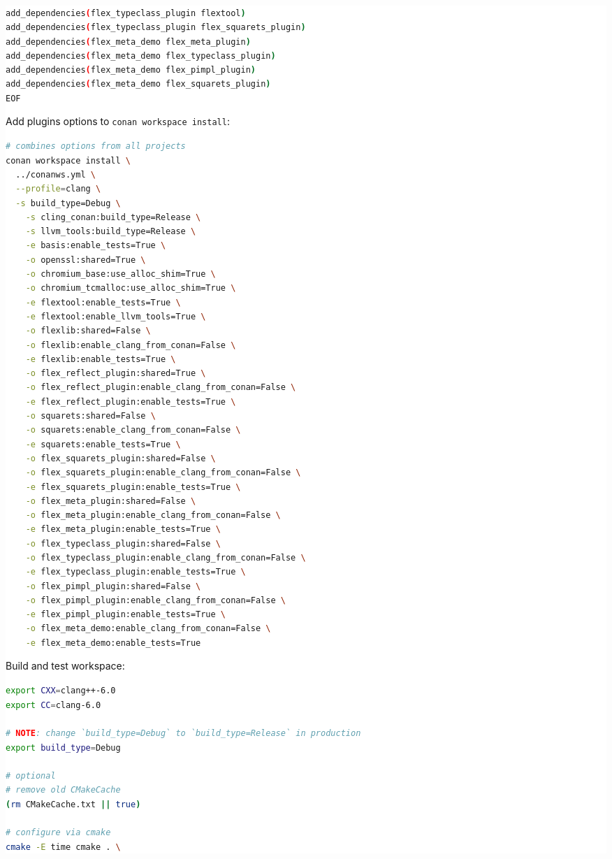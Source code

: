 ```bash
add_dependencies(flex_typeclass_plugin flextool)
add_dependencies(flex_typeclass_plugin flex_squarets_plugin)
add_dependencies(flex_meta_demo flex_meta_plugin)
add_dependencies(flex_meta_demo flex_typeclass_plugin)
add_dependencies(flex_meta_demo flex_pimpl_plugin)
add_dependencies(flex_meta_demo flex_squarets_plugin)
EOF
```

Add plugins options to `conan workspace install`:

```bash
# combines options from all projects
conan workspace install \
  ../conanws.yml \
  --profile=clang \
  -s build_type=Debug \
    -s cling_conan:build_type=Release \
    -s llvm_tools:build_type=Release \
    -e basis:enable_tests=True \
    -o openssl:shared=True \
    -o chromium_base:use_alloc_shim=True \
    -o chromium_tcmalloc:use_alloc_shim=True \
    -e flextool:enable_tests=True \
    -e flextool:enable_llvm_tools=True \
    -o flexlib:shared=False \
    -o flexlib:enable_clang_from_conan=False \
    -e flexlib:enable_tests=True \
    -o flex_reflect_plugin:shared=True \
    -o flex_reflect_plugin:enable_clang_from_conan=False \
    -e flex_reflect_plugin:enable_tests=True \
    -o squarets:shared=False \
    -o squarets:enable_clang_from_conan=False \
    -e squarets:enable_tests=True \
    -o flex_squarets_plugin:shared=False \
    -o flex_squarets_plugin:enable_clang_from_conan=False \
    -e flex_squarets_plugin:enable_tests=True \
    -o flex_meta_plugin:shared=False \
    -o flex_meta_plugin:enable_clang_from_conan=False \
    -e flex_meta_plugin:enable_tests=True \
    -o flex_typeclass_plugin:shared=False \
    -o flex_typeclass_plugin:enable_clang_from_conan=False \
    -e flex_typeclass_plugin:enable_tests=True \
    -o flex_pimpl_plugin:shared=False \
    -o flex_pimpl_plugin:enable_clang_from_conan=False \
    -e flex_pimpl_plugin:enable_tests=True \
    -o flex_meta_demo:enable_clang_from_conan=False \
    -e flex_meta_demo:enable_tests=True
```

Build and test workspace:

```bash
export CXX=clang++-6.0
export CC=clang-6.0

# NOTE: change `build_type=Debug` to `build_type=Release` in production
export build_type=Debug

# optional
# remove old CMakeCache
(rm CMakeCache.txt || true)

# configure via cmake
cmake -E time cmake . \
```